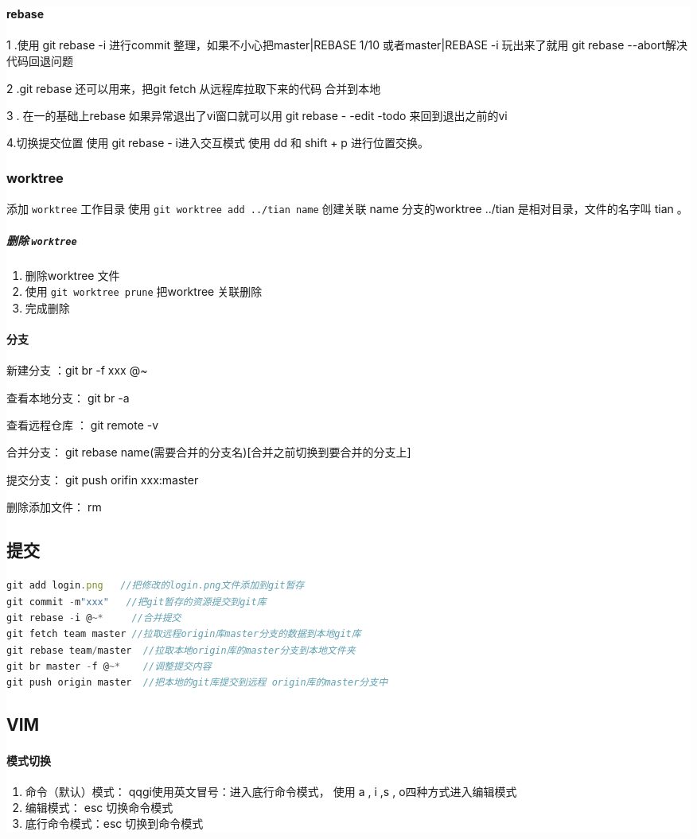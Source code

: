 #### rebase

1 .使用 git rebase -i 进行commit 整理，如果不小心把master|REBASE 1/10 或者master|REBASE -i  玩出来了就用 git rebase --abort解决代码回退问题

2 .git rebase 还可以用来，把git  fetch 从远程库拉取下来的代码 合并到本地

3 . 在一的基础上rebase 如果异常退出了vi窗口就可以用 git rebase - -edit -todo 来回到退出之前的vi

4.切换提交位置  使用 git rebase - i进入交互模式 使用 dd 和 shift + p 进行位置交换。

### worktree

添加 `worktree` 	工作目录 使用	`git worktree add ../tian name`  创建关联 name 分支的worktree ../tian 是相对目录，文件的名字叫 tian 。

##### 删除 `worktree`   

1. 删除worktree 文件
2. 使用 `git worktree prune`  把worktree 关联删除
3. 完成删除



#### 分支

新建分支 ：git br -f xxx @~

查看本地分支：	git br -a 

查看远程仓库 ： git remote -v

合并分支： git rebase name(需要合并的分支名)[合并之前切换到要合并的分支上]

提交分支： git push orifin  xxx:master

删除添加文件： rm  



## 提交

```javascript
git add login.png   //把修改的login.png文件添加到git暂存
git commit -m"xxx"   //把git暂存的资源提交到git库
git rebase -i @~*     //合并提交
git fetch team master //拉取远程origin库master分支的数据到本地git库
git rebase team/master  //拉取本地origin库的master分支到本地文件夹
git br master -f @~* 	//调整提交内容
git push origin master  //把本地的git库提交到远程 origin库的master分支中
```

## VIM

#### 模式切换

1.  命令（默认）模式： 	qqgi使用英文冒号：进入底行命令模式，	使用 a , i ,s , o四种方式进入编辑模式
2. 编辑模式： esc 切换命令模式
3. 底行命令模式：esc 切换到命令模式

